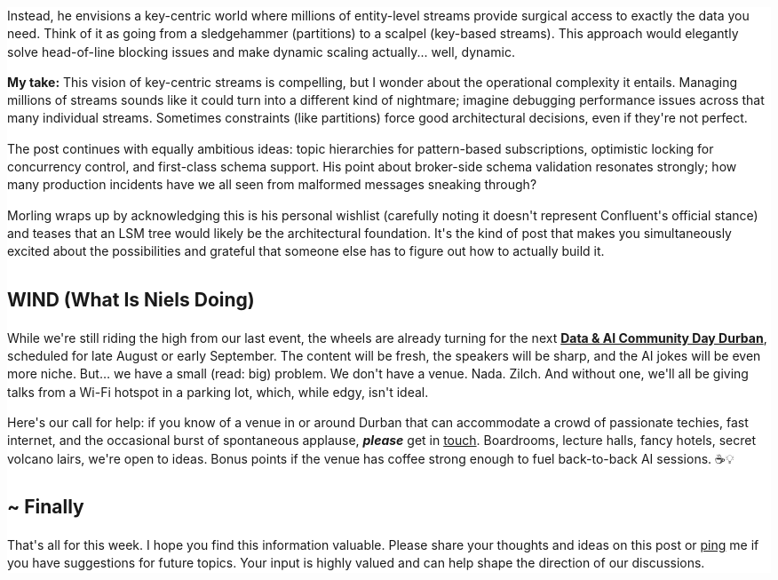   Instead, he envisions a key-centric world where millions of entity-level streams provide surgical access to exactly the data you need. Think of it as going from a sledgehammer (partitions) to a scalpel (key-based streams). This approach would elegantly solve head-of-line blocking issues and make dynamic scaling actually... well, dynamic.

  **My take:** This vision of key-centric streams is compelling, but I wonder about the operational complexity it entails. Managing millions of streams sounds like it could turn into a different kind of nightmare; imagine debugging performance issues across that many individual streams. Sometimes constraints (like partitions) force good architectural decisions, even if they're not perfect.

  The post continues with equally ambitious ideas: topic hierarchies for pattern-based subscriptions, optimistic locking for concurrency control, and first-class schema support. His point about broker-side schema validation resonates strongly; how many production incidents have we all seen from malformed messages sneaking through?

  Morling wraps up by acknowledging this is his personal wishlist (carefully noting it doesn't represent Confluent's official stance) and teases that an LSM tree would likely be the architectural foundation. It's the kind of post that makes you simultaneously excited about the possibilities and grateful that someone else has to figure out how to actually build it.

## WIND (What Is Niels Doing)

While we're still riding the high from our last event, the wheels are already turning for the next [**Data & AI Community Day Durban**][5], scheduled for late August or early September. The content will be fresh, the speakers will be sharp, and the AI jokes will be even more niche. But… we have a small (read: big) problem. We don't have a venue. Nada. Zilch. And without one, we'll all be giving talks from a Wi-Fi hotspot in a parking lot, which, while edgy, isn't ideal.

Here's our call for help: if you know of a venue in or around Durban that can accommodate a crowd of passionate techies, fast internet, and the occasional burst of spontaneous applause, ***please*** get in [touch][ma]. Boardrooms, lecture halls, fancy hotels, secret volcano lairs, we're open to ideas. Bonus points if the venue has coffee strong enough to fuel back-to-back AI sessions. ☕💡

## ~ Finally

That's all for this week. I hope you find this information valuable. Please share your thoughts and ideas on this post or [ping][ma] me if you have suggestions for future topics. Your input is highly valued and can help shape the direction of our discussions.

[ma]: mailto:niels.it.berglund@gmail.com
[mp]: https://blog.acolyer.org
[iq]: https://www.infoq.com/
[ew]: http://sqlonice.com/
[re]: http://blog.revolutionanalytics.com
[sqsk]: https://www.sqlskills.com
[mdaveyblog]: https://mdavey.wordpress.com/
[charlblog]: https://charlla.com/

[jovpop]: https://twitter.com/JovanPop_MSFT
[bobw]: https://twitter.com/bobwardms
[revod]: https://twitter.com/revodavid
[lonny]: https://twitter.com/sqL_handLe
[ewtw]: https://twitter.com/sqlOnIce
[buckw]: https://twitter.com/BuckWoodyMSFT
[mattw]: https://twitter.com/matthewwarren
[murba]: https://twitter.com/muratdemirbas
[daveda]: https://twitter.com/davidthecoder
[adcol]: https://twitter.com/adriancolyer
[jesrod]: https://twitter.com/jrdothoughts
[tomaz]: https://twitter.com/tomaz_tsql
[dataart]: https://twitter.com/dataartisans
[luis]: https://twitter.com/luis_de_sousa
[benstop]: https://twitter.com/benstopford
[conflu]: https://twitter.com/confluentinc
[tylert]: https://twitter.com/tyler_treat
[andrewng]: https://twitter.com/AndrewYNg
[lawr]: https://twitter.com/bytezn
[jue]: https://twitter.com/b0rk
[yan]: https://twitter.com/theburningmonk
[danny]: https://twitter.com/g9yuayon
[rmoff]: https://www.linkedin.com/in/robinmoffatt/
[ryansw]: https://twitter.com/ryanswanstrom
[pabloc]: https://twitter.com/pabloc_ds
[mklep]: https://twitter.com/martinkl
[mdavey]: https://twitter.com/matt_davey
[jboner]: https://twitter.com/jboner
[joeduff]: https://twitter.com/funcOfJoe
[charl]: https://twitter.com/charllamprecht
[dbricks]: https://twitter.com/databricks
[adsit]: https://twitter.com/SitnikAdam
[vicky]: https://twitter.com/vickyharp
[dscentral]: https://twitter.com/DataScienceCtrl
[natemc]: https://twitter.com/natemcmaster
[ads]: https://twitter.com/azuredatastudio
[travw]: https://twitter.com/radtravis
[emilk]: https://twitter.com/IsTheArchitect
[netflx]: https://netflixtechblog.com/
[hubert]: https://www.linkedin.com/in/hkdulay/
[jserra]: https://www.linkedin.com/in/jamesserra/
[lemi]: https://www.linkedin.com/in/lemimasalu/
[michael]: https://www.linkedin.com/in/michaeladrianjohnson/

[1]: https://www.morling.dev/blog/what-if-we-could-rebuild-kafka-from-scratch/
[2]: https://github.blog/ai-and-ml/github-copilot/debugging-ui-with-ai-github-copilot-agent-mode-meets-mcp-servers/
[3]: https://www.understandingai.org/p/chatgpt-agent-a-big-improvement-but
[4]: https://github.blog/changelog/2025-07-23-github-spark-in-public-preview-for-copilot-pro-subscribers/
[5]: https://aimldatadurban.org/
